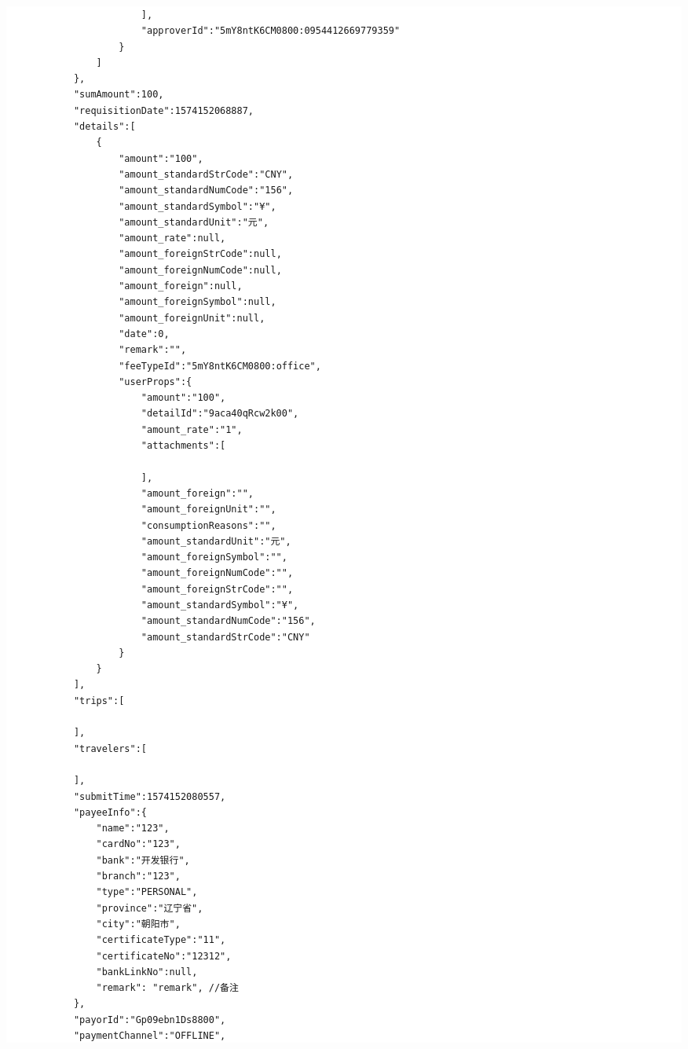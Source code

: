                             ],
                            "approverId":"5mY8ntK6CM0800:0954412669779359"
                        }
                    ]
                },
                "sumAmount":100,
                "requisitionDate":1574152068887,
                "details":[
                    {
                        "amount":"100",
                        "amount_standardStrCode":"CNY",
                        "amount_standardNumCode":"156",
                        "amount_standardSymbol":"¥",
                        "amount_standardUnit":"元",
                        "amount_rate":null,
                        "amount_foreignStrCode":null,
                        "amount_foreignNumCode":null,
                        "amount_foreign":null,
                        "amount_foreignSymbol":null,
                        "amount_foreignUnit":null,
                        "date":0,
                        "remark":"",
                        "feeTypeId":"5mY8ntK6CM0800:office",
                        "userProps":{
                            "amount":"100",
                            "detailId":"9aca40qRcw2k00",
                            "amount_rate":"1",
                            "attachments":[

                            ],
                            "amount_foreign":"",
                            "amount_foreignUnit":"",
                            "consumptionReasons":"",
                            "amount_standardUnit":"元",
                            "amount_foreignSymbol":"",
                            "amount_foreignNumCode":"",
                            "amount_foreignStrCode":"",
                            "amount_standardSymbol":"¥",
                            "amount_standardNumCode":"156",
                            "amount_standardStrCode":"CNY"
                        }
                    }
                ],
                "trips":[

                ],
                "travelers":[

                ],
                "submitTime":1574152080557,
                "payeeInfo":{
                    "name":"123",
                    "cardNo":"123",
                    "bank":"开发银行",
                    "branch":"123",
                    "type":"PERSONAL",
                    "province":"辽宁省",
                    "city":"朝阳市",
                    "certificateType":"11",
                    "certificateNo":"12312",
                    "bankLinkNo":null,
                    "remark": "remark", //备注
                },
                "payorId":"Gp09ebn1Ds8800",
                "paymentChannel":"OFFLINE",
